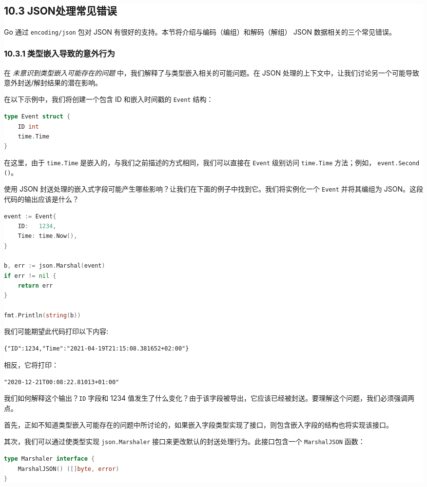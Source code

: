 ## 10.3 JSON处理常见错误

Go 通过 `encoding/json` 包对 JSON 有很好的支持。本节将介绍与编码（编组）和解码（解组） JSON 数据相关的三个常见错误。

### 10.3.1 类型嵌入导致的意外行为

在 *未意识到类型嵌入可能存在的问题* 中，我们解释了与类型嵌入相关的可能问题。在 JSON 处理的上下文中，让我们讨论另一个可能导致意外封送/解封结果的潜在影响。

在以下示例中，我们将创建一个包含 ID 和嵌入时间戳的 `Event` 结构：

```go
type Event struct {
    ID int
    time.Time
}
```

在这里，由于 `time.Time` 是嵌入的，与我们之前描述的方式相同，我们可以直接在 `Event` 级别访问 `time.Time` 方法；例如， `event.Second()`。

使用 JSON 封送处理的嵌入式字段可能产生哪些影响？让我们在下面的例子中找到它。我们将实例化一个 `Event` 并将其编组为 JSON。这段代码的输出应该是什么？

```go
event := Event{
    ID:   1234,
    Time: time.Now(),
}

b, err := json.Marshal(event)
if err != nil {
    return err
}

fmt.Println(string(b))
```

我们可能期望此代码打印以下内容:

```shell
{"ID":1234,"Time":"2021-04-19T21:15:08.381652+02:00"}
```

相反，它将打印：

```shell
"2020-12-21T00:08:22.81013+01:00"
```

我们如何解释这个输出？`ID` 字段和 1234 值发生了什么变化？由于该字段被导出，它应该已经被封送。要理解这个问题，我们必须强调两点。

首先，正如不知道类型嵌入可能存在的问题中所讨论的，如果嵌入字段类型实现了接口，则包含嵌入字段的结构也将实现该接口。

其次，我们可以通过使类型实现 `json.Marshaler` 接口来更改默认的封送处理行为。此接口包含一个 `MarshalJSON` 函数：

```go
type Marshaler interface {
    MarshalJSON() ([]byte, error)
}
```
